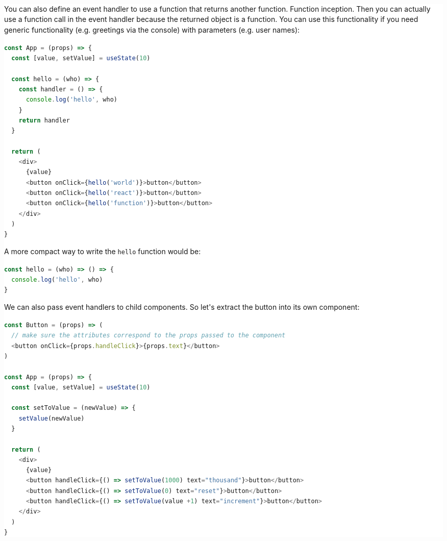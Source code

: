 You can also define an event handler to use a function that returns another
function. Function inception. Then you can actually use a function call in the
event handler because the returned object is a function. You can use this
functionality if you need generic functionality (e.g. greetings via the console) with
parameters (e.g. user names):

```javascript
const App = (props) => {
  const [value, setValue] = useState(10)

  const hello = (who) => {
    const handler = () => {
      console.log('hello', who)
    }
    return handler
  }

  return (
    <div>
      {value}
      <button onClick={hello('world')}>button</button>
      <button onClick={hello('react')}>button</button>
      <button onClick={hello('function')}>button</button>
    </div>
  )
}
```

A more compact way to write the `hello` function would be:

```javascript
const hello = (who) => () => {
  console.log('hello', who)
}
```

We can also pass event handlers to child components. So let's extract the button
into its own component:

```javascript
const Button = (props) => (
  // make sure the attributes correspond to the props passed to the component
  <button onClick={props.handleClick}>{props.text}</button>
)

const App = (props) => {
  const [value, setValue] = useState(10)

  const setToValue = (newValue) => {
    setValue(newValue)
  }

  return (
    <div>
      {value}
      <button handleClick={() => setToValue(1000) text="thousand"}>button</button>
      <button handleClick={() => setToValue(0) text="reset"}>button</button>
      <button handleClick={() => setToValue(value +1) text="increment"}>button</button>
    </div>
  )
}
```
